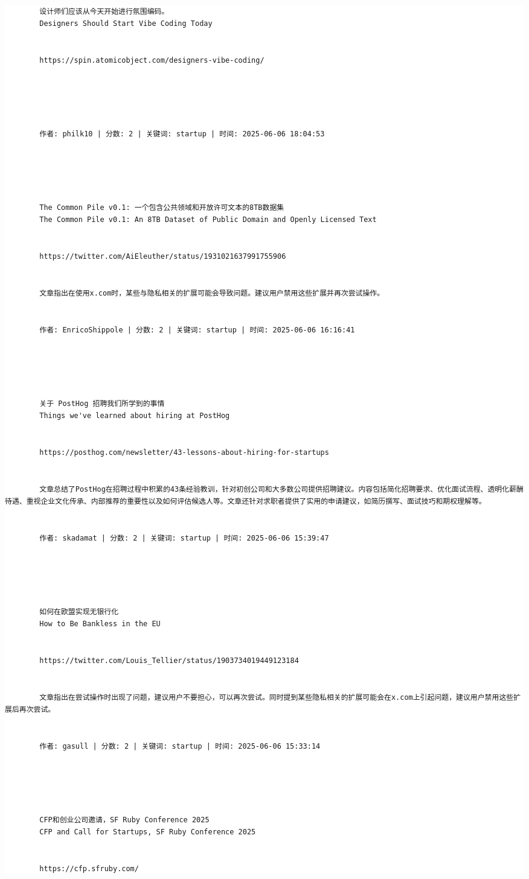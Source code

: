             设计师们应该从今天开始进行氛围编码。
            Designers Should Start Vibe Coding Today
          
          
            https://spin.atomicobject.com/designers-vibe-coding/
          
        
            
          
          
            作者: philk10 | 分数: 2 | 关键词: startup | 时间: 2025-06-06 18:04:53
          
        
        
        
          
            The Common Pile v0.1: 一个包含公共领域和开放许可文本的8TB数据集
            The Common Pile v0.1: An 8TB Dataset of Public Domain and Openly Licensed Text
          
          
            https://twitter.com/AiEleuther/status/1931021637991755906
          
        
            文章指出在使用x.com时，某些与隐私相关的扩展可能会导致问题。建议用户禁用这些扩展并再次尝试操作。
          
          
            作者: EnricoShippole | 分数: 2 | 关键词: startup | 时间: 2025-06-06 16:16:41
          
        
        
        
          
            关于 PostHog 招聘我们所学到的事情
            Things we've learned about hiring at PostHog
          
          
            https://posthog.com/newsletter/43-lessons-about-hiring-for-startups
          
        
            文章总结了PostHog在招聘过程中积累的43条经验教训，针对初创公司和大多数公司提供招聘建议。内容包括简化招聘要求、优化面试流程、透明化薪酬待遇、重视企业文化传承、内部推荐的重要性以及如何评估候选人等。文章还针对求职者提供了实用的申请建议，如简历撰写、面试技巧和期权理解等。
          
          
            作者: skadamat | 分数: 2 | 关键词: startup | 时间: 2025-06-06 15:39:47
          
        
        
        
          
            如何在欧盟实现无银行化
            How to Be Bankless in the EU
          
          
            https://twitter.com/Louis_Tellier/status/1903734019449123184
          
        
            文章指出在尝试操作时出现了问题，建议用户不要担心，可以再次尝试。同时提到某些隐私相关的扩展可能会在x.com上引起问题，建议用户禁用这些扩展后再次尝试。
          
          
            作者: gasull | 分数: 2 | 关键词: startup | 时间: 2025-06-06 15:33:14
          
        
        
        
          
            CFP和创业公司邀请，SF Ruby Conference 2025
            CFP and Call for Startups, SF Ruby Conference 2025
          
          
            https://cfp.sfruby.com/
          
        
            
          